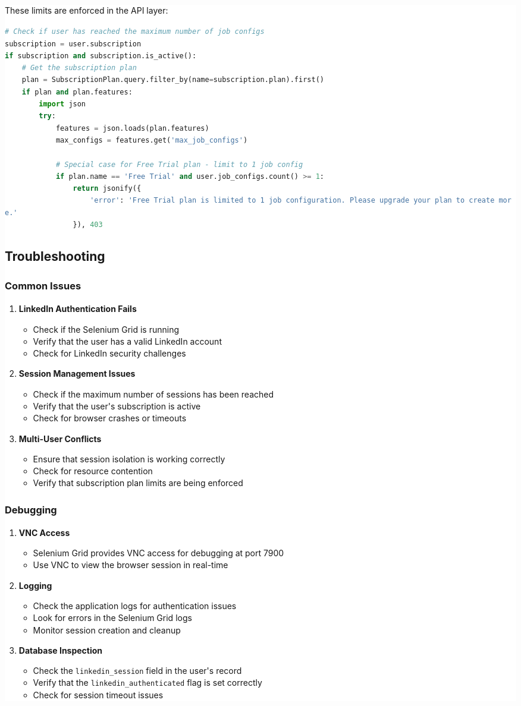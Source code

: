 These limits are enforced in the API layer:

```python
# Check if user has reached the maximum number of job configs
subscription = user.subscription
if subscription and subscription.is_active():
    # Get the subscription plan
    plan = SubscriptionPlan.query.filter_by(name=subscription.plan).first()
    if plan and plan.features:
        import json
        try:
            features = json.loads(plan.features)
            max_configs = features.get('max_job_configs')
            
            # Special case for Free Trial plan - limit to 1 job config
            if plan.name == 'Free Trial' and user.job_configs.count() >= 1:
                return jsonify({
                    'error': 'Free Trial plan is limited to 1 job configuration. Please upgrade your plan to create more.'
                }), 403
```

## Troubleshooting

### Common Issues

1. **LinkedIn Authentication Fails**
   - Check if the Selenium Grid is running
   - Verify that the user has a valid LinkedIn account
   - Check for LinkedIn security challenges

2. **Session Management Issues**
   - Check if the maximum number of sessions has been reached
   - Verify that the user's subscription is active
   - Check for browser crashes or timeouts

3. **Multi-User Conflicts**
   - Ensure that session isolation is working correctly
   - Check for resource contention
   - Verify that subscription plan limits are being enforced

### Debugging

1. **VNC Access**
   - Selenium Grid provides VNC access for debugging at port 7900
   - Use VNC to view the browser session in real-time

2. **Logging**
   - Check the application logs for authentication issues
   - Look for errors in the Selenium Grid logs
   - Monitor session creation and cleanup

3. **Database Inspection**
   - Check the `linkedin_session` field in the user's record
   - Verify that the `linkedin_authenticated` flag is set correctly
   - Check for session timeout issues
